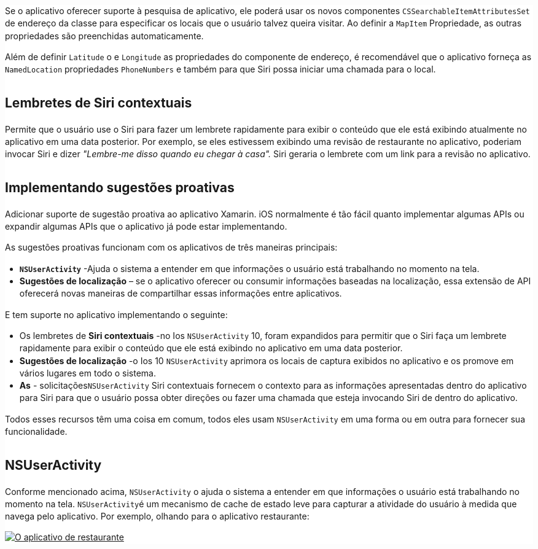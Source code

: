 Se o aplicativo oferecer suporte à pesquisa de aplicativo, ele poderá usar os novos componentes `CSSearchableItemAttributesSet` de endereço da classe para especificar os locais que o usuário talvez queira visitar. Ao definir a `MapItem` Propriedade, as outras propriedades são preenchidas automaticamente.

Além de definir `Latitude` o e `Longitude` as propriedades do componente de endereço, é recomendável que o aplicativo forneça as `NamedLocation` propriedades `PhoneNumbers` e também para que Siri possa iniciar uma chamada para o local.

## <a name="contextual-siri-reminders"></a>Lembretes de Siri contextuais

Permite que o usuário use o Siri para fazer um lembrete rapidamente para exibir o conteúdo que ele está exibindo atualmente no aplicativo em uma data posterior. Por exemplo, se eles estivessem exibindo uma revisão de restaurante no aplicativo, poderiam invocar Siri e dizer *"Lembre-me disso quando eu chegar à casa".* Siri geraria o lembrete com um link para a revisão no aplicativo.

## <a name="implementing-proactive-suggestions"></a>Implementando sugestões proativas

Adicionar suporte de sugestão proativa ao aplicativo Xamarin. iOS normalmente é tão fácil quanto implementar algumas APIs ou expandir algumas APIs que o aplicativo já pode estar implementando.

As sugestões proativas funcionam com os aplicativos de três maneiras principais:

- **`NSUserActivity`** -Ajuda o sistema a entender em que informações o usuário está trabalhando no momento na tela.
- **Sugestões de localização** – se o aplicativo oferecer ou consumir informações baseadas na localização, essa extensão de API oferecerá novas maneiras de compartilhar essas informações entre aplicativos.

E tem suporte no aplicativo implementando o seguinte:

- Os lembretes de **Siri contextuais** -no Ios `NSUserActivity` 10, foram expandidos para permitir que o Siri faça um lembrete rapidamente para exibir o conteúdo que ele está exibindo no aplicativo em uma data posterior.
- **Sugestões de localização** -o Ios 10 `NSUserActivity` aprimora os locais de captura exibidos no aplicativo e os promove em vários lugares em todo o sistema.
- **As**  -  solicitações`NSUserActivity` Siri contextuais fornecem o contexto para as informações apresentadas dentro do aplicativo para Siri para que o usuário possa obter direções ou fazer uma chamada que esteja invocando Siri de dentro do aplicativo.

Todos esses recursos têm uma coisa em comum, todos eles usam `NSUserActivity` em uma forma ou em outra para fornecer sua funcionalidade. 

## <a name="nsuseractivity"></a>NSUserActivity

Conforme mencionado acima, `NSUserActivity` o ajuda o sistema a entender em que informações o usuário está trabalhando no momento na tela. `NSUserActivity`é um mecanismo de cache de estado leve para capturar a atividade do usuário à medida que navega pelo aplicativo. Por exemplo, olhando para o aplicativo restaurante:

[![](proactive-suggestions-images/activity02.png "O aplicativo de restaurante")](proactive-suggestions-images/activity02.png#lightbox)
